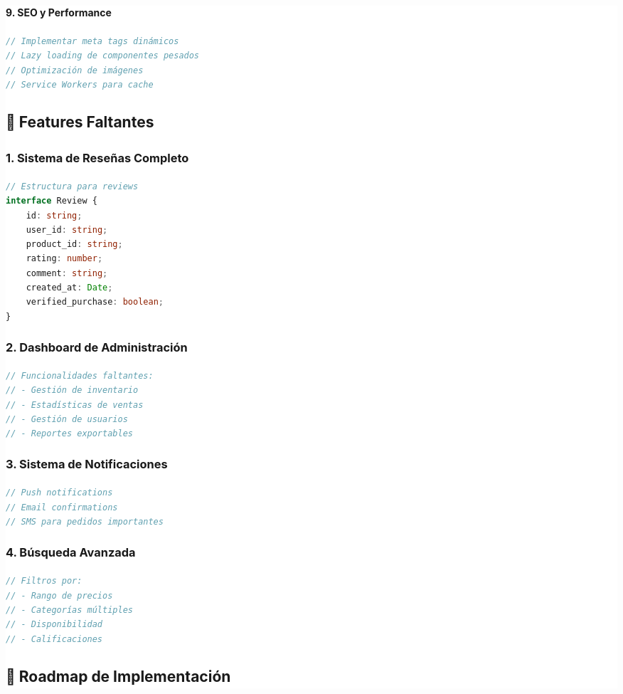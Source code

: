 #### 9. **SEO y Performance**
```typescript
// Implementar meta tags dinámicos
// Lazy loading de componentes pesados
// Optimización de imágenes
// Service Workers para cache
```

## 🔧 **Features Faltantes**

### 1. **Sistema de Reseñas Completo**
```typescript
// Estructura para reviews
interface Review {
    id: string;
    user_id: string;
    product_id: string;
    rating: number;
    comment: string;
    created_at: Date;
    verified_purchase: boolean;
}
```

### 2. **Dashboard de Administración**
```typescript
// Funcionalidades faltantes:
// - Gestión de inventario
// - Estadísticas de ventas
// - Gestión de usuarios
// - Reportes exportables
```

### 3. **Sistema de Notificaciones**
```typescript
// Push notifications
// Email confirmations
// SMS para pedidos importantes
```

### 4. **Búsqueda Avanzada**
```typescript
// Filtros por:
// - Rango de precios
// - Categorías múltiples
// - Disponibilidad
// - Calificaciones
```

## 🎯 **Roadmap de Implementación**
